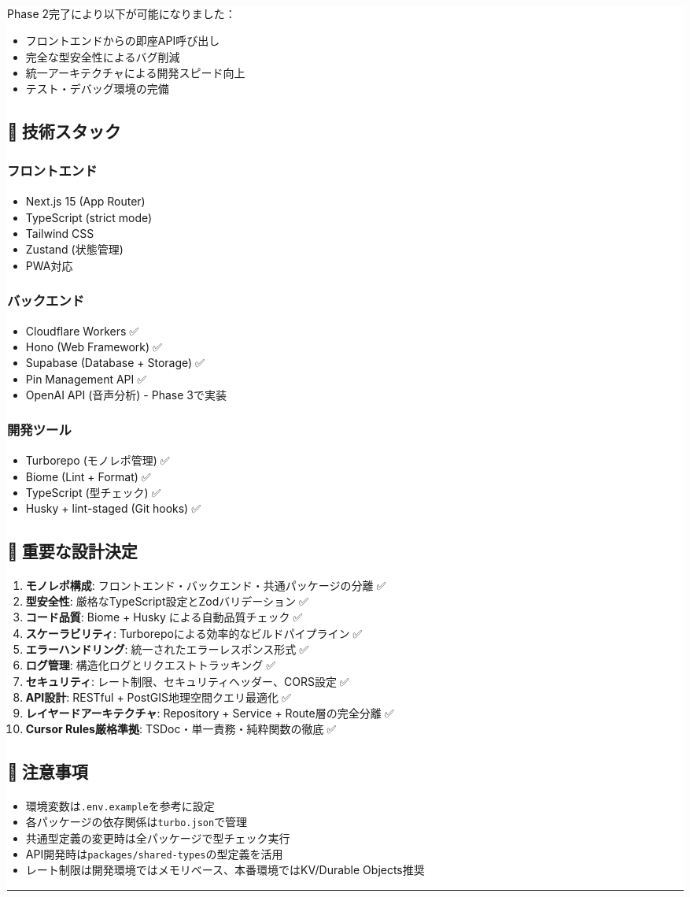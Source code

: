 Phase 2完了により以下が可能になりました：
- フロントエンドからの即座API呼び出し
- 完全な型安全性によるバグ削減
- 統一アーキテクチャによる開発スピード向上
- テスト・デバッグ環境の完備

## 🔧 技術スタック

### **フロントエンド**
- Next.js 15 (App Router)
- TypeScript (strict mode)
- Tailwind CSS
- Zustand (状態管理)
- PWA対応

### **バックエンド**
- Cloudflare Workers ✅
- Hono (Web Framework) ✅
- Supabase (Database + Storage) ✅
- Pin Management API ✅
- OpenAI API (音声分析) - Phase 3で実装

### **開発ツール**
- Turborepo (モノレポ管理) ✅
- Biome (Lint + Format) ✅
- TypeScript (型チェック) ✅
- Husky + lint-staged (Git hooks) ✅

## 📝 重要な設計決定

1. **モノレポ構成**: フロントエンド・バックエンド・共通パッケージの分離 ✅
2. **型安全性**: 厳格なTypeScript設定とZodバリデーション ✅
3. **コード品質**: Biome + Husky による自動品質チェック ✅
4. **スケーラビリティ**: Turborepoによる効率的なビルドパイプライン ✅
5. **エラーハンドリング**: 統一されたエラーレスポンス形式 ✅
6. **ログ管理**: 構造化ログとリクエストトラッキング ✅
7. **セキュリティ**: レート制限、セキュリティヘッダー、CORS設定 ✅
8. **API設計**: RESTful + PostGIS地理空間クエリ最適化 ✅
9. **レイヤードアーキテクチャ**: Repository + Service + Route層の完全分離 ✅
10. **Cursor Rules厳格準拠**: TSDoc・単一責務・純粋関数の徹底 ✅

## 🚨 注意事項

- 環境変数は`.env.example`を参考に設定
- 各パッケージの依存関係は`turbo.json`で管理
- 共通型定義の変更時は全パッケージで型チェック実行
- API開発時は`packages/shared-types`の型定義を活用
- レート制限は開発環境ではメモリベース、本番環境ではKV/Durable Objects推奨

---
